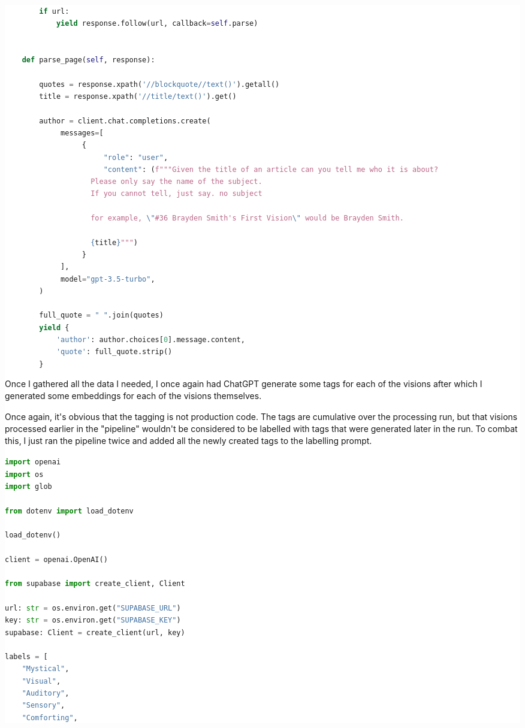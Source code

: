 ```python
        if url:
            yield response.follow(url, callback=self.parse)


    def parse_page(self, response):

        quotes = response.xpath('//blockquote//text()').getall()
        title = response.xpath('//title/text()').get()

        author = client.chat.completions.create(
             messages=[
                  {
                       "role": "user",
                       "content": (f"""Given the title of an article can you tell me who it is about?
                    Please only say the name of the subject.
                    If you cannot tell, just say. no subject

                    for example, \"#36 Brayden Smith's First Vision\" would be Brayden Smith.

                    {title}""")
                  }
             ],
             model="gpt-3.5-turbo",
        )

        full_quote = " ".join(quotes)
        yield {
            'author': author.choices[0].message.content,
            'quote': full_quote.strip()
        }
```

Once I gathered all the data I needed, I once again had ChatGPT generate some tags for each of the visions after which I generated some embeddings for each of the visions themselves.

Once again, it's obvious that the tagging is not production code. The tags are cumulative over the processing run, but that visions processed earlier in the "pipeline" wouldn't be considered to be labelled with tags that were generated later in the run. To combat this, I just ran the pipeline twice and added all the newly created tags to the labelling prompt.

```python
import openai
import os
import glob

from dotenv import load_dotenv

load_dotenv()

client = openai.OpenAI()

from supabase import create_client, Client

url: str = os.environ.get("SUPABASE_URL")
key: str = os.environ.get("SUPABASE_KEY")
supabase: Client = create_client(url, key)

labels = [
    "Mystical",
    "Visual",
    "Auditory",
    "Sensory",
    "Comforting",
```